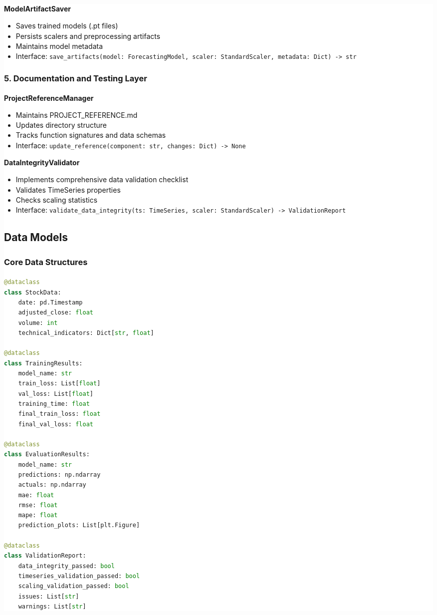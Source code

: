 **ModelArtifactSaver**
- Saves trained models (.pt files)
- Persists scalers and preprocessing artifacts
- Maintains model metadata
- Interface: `save_artifacts(model: ForecastingModel, scaler: StandardScaler, metadata: Dict) -> str`

### 5. Documentation and Testing Layer

**ProjectReferenceManager**
- Maintains PROJECT_REFERENCE.md
- Updates directory structure
- Tracks function signatures and data schemas
- Interface: `update_reference(component: str, changes: Dict) -> None`

**DataIntegrityValidator**
- Implements comprehensive data validation checklist
- Validates TimeSeries properties
- Checks scaling statistics
- Interface: `validate_data_integrity(ts: TimeSeries, scaler: StandardScaler) -> ValidationReport`

## Data Models

### Core Data Structures

```python
@dataclass
class StockData:
    date: pd.Timestamp
    adjusted_close: float
    volume: int
    technical_indicators: Dict[str, float]

@dataclass
class TrainingResults:
    model_name: str
    train_loss: List[float]
    val_loss: List[float]
    training_time: float
    final_train_loss: float
    final_val_loss: float

@dataclass
class EvaluationResults:
    model_name: str
    predictions: np.ndarray
    actuals: np.ndarray
    mae: float
    rmse: float
    mape: float
    prediction_plots: List[plt.Figure]

@dataclass
class ValidationReport:
    data_integrity_passed: bool
    timeseries_validation_passed: bool
    scaling_validation_passed: bool
    issues: List[str]
    warnings: List[str]
```
